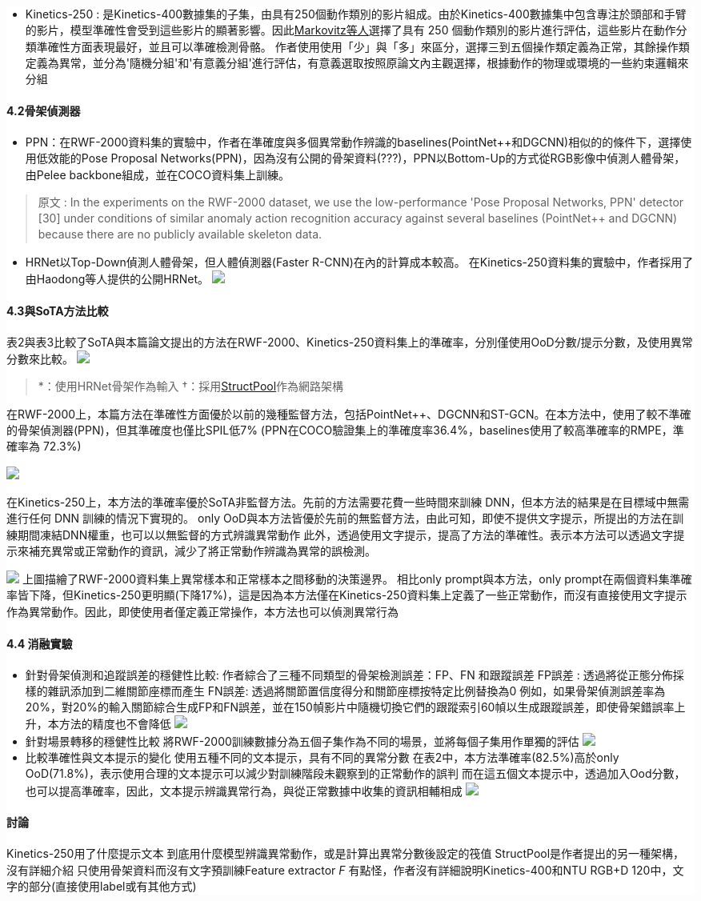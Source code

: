 * Kinetics-250 : 是Kinetics-400數據集的子集，由具有250個動作類別的影片組成。由於Kinetics-400數據集中包含專注於頭部和手臂的影片，模型準確性會受到這些影片的顯著影響。因此[Markovitz等人](https://arxiv.org/pdf/1912.11850.pdf)選擇了具有 250 個動作類別的影片進行評估，這些影片在動作分類準確性方面表現最好，並且可以準確檢測骨骼。
作者使用使用「少」與「多」來區分，選擇三到五個操作類定義為正常，其餘操作類定義為異常，並分為'隨機分組'和'有意義分組'進行評估，有意義選取按照原論文內主觀選擇，根據動作的物理或環境的一些約束邏輯來分組

#### 4.2骨架偵測器
* PPN：在RWF-2000資料集的實驗中，作者在準確度與多個異常動作辨識的baselines(PointNet++和DGCNN)相似的的條件下，選擇使用低效能的Pose Proposal Networks(PPN)，因為沒有公開的骨架資料(???)，PPN以Bottom-Up的方式從RGB影像中偵測人體骨架，由Pelee backbone組成，並在COCO資料集上訓練。
> 原文 : In the experiments on the RWF-2000 dataset, we use the low-performance 'Pose Proposal Networks, PPN' detector [30] under conditions of similar anomaly action recognition accuracy against several baselines (PointNet++ and DGCNN) because there are no publicly available skeleton data. 

* HRNet以Top-Down偵測人體骨架，但人體偵測器(Faster R-CNN)在內的計算成本較高。
在Kinetics-250資料集的實驗中，作者採用了由Haodong等人提供的公開HRNet。
![](https://hackmd.io/_uploads/SyuznzEf6.png)

#### 4.3與SoTA方法比較
表2與表3比較了SoTA與本篇論文提出的方法在RWF-2000、Kinetics-250資料集上的準確率，分別僅使用OoD分數/提示分數，及使用異常分數來比較。
![](https://hackmd.io/_uploads/HyHZ3fNfT.png)
> *：使用HRNet骨架作為輸入
> †：採用[StructPool](https://arxiv.org/abs/2303.15270)作為網路架構

在RWF-2000上，本篇方法在準確性方面優於以前的幾種監督方法，包括PointNet++、DGCNN和ST-GCN。在本方法中，使用了較不準確的骨架偵測器(PPN)，但其準確度也僅比SPIL低7%
(PPN在COCO驗證集上的準確度率36.4%，baselines使用了較高準確率的RMPE，準確率為
72.3%)

![](https://hackmd.io/_uploads/SkHx2zVfa.png)

在Kinetics-250上，本方法的準確率優於SoTA非監督方法。先前的方法需要花費一些時間來訓練 DNN，但本方法的結果是在目標域中無需進行任何 DNN 訓練的情況下實現的。
only OoD與本方法皆優於先前的無監督方法，由此可知，即使不提供文字提示，所提出的方法在訓練期間凍結DNN權重，也可以以無監督的方式辨識異常動作
此外，透過使用文字提示，提高了方法的準確性。表示本方法可以透過文字提示來補充異常或正常動作的資訊，減少了將正常動作辨識為異常的誤檢測。

![](https://hackmd.io/_uploads/BkIT2MVMa.png)
上圖描繪了RWF-2000資料集上異常樣本和正常樣本之間移動的決策邊界。
相比only prompt與本方法，only prompt在兩個資料集準確率皆下降，但Kinetics-250更明顯(下降17%)，這是因為本方法僅在Kinetics-250資料集上定義了一些正常動作，而沒有直接使用文字提示作為異常動作。因此，即使使用者僅定義正常操作，本方法也可以偵測異常行為

#### 4.4 消融實驗
* 針對骨架偵測和追蹤誤差的穩健性比較:
作者綜合了三種不同類型的骨架檢測誤差：FP、FN 和跟蹤誤差
FP誤差 : 透過將從正態分佈採樣的雜訊添加到二維關節座標而產生
FN誤差: 透過將關節置信度得分和關節座標按特定比例替換為0
例如，如果骨架偵測誤差率為20%，對20%的輸入關節綜合生成FP和FN誤差，並在150幀影片中隨機切換它們的跟蹤索引60幀以生成跟蹤誤差，即使骨架錯誤率上升，本方法的精度也不會降低
![](https://hackmd.io/_uploads/r1Od-BNMa.png)
* 針對場景轉移的穩健性比較
將RWF-2000訓練數據分為五個子集作為不同的場景，並將每個子集用作單獨的評估
![](https://hackmd.io/_uploads/ByaFWBNfT.png)
* 比較準確性與文本提示的變化
使用五種不同的文本提示，具有不同的異常分數
在表2中，本方法準確率(82.5%)高於only OoD(71.8%)，表示使用合理的文本提示可以減少對訓練階段未觀察到的正常動作的誤判
而在這五個文本提示中，透過加入Ood分數，也可以提高準確率，因此，文本提示辨識異常行為，與從正常數據中收集的資訊相輔相成
![](https://hackmd.io/_uploads/rJgN3fNfa.png)

#### 討論

Kinetics-250用了什麼提示文本
到底用什麼模型辨識異常動作，或是計算出異常分數後設定的筏值
StructPool是作者提出的另一種架構，沒有詳細介紹
只使用骨架資料而沒有文字預訓練Feature extractor $F$ 有點怪，作者沒有詳細說明Kinetics-400和NTU RGB+D 120中，文字的部分(直接使用label或有其他方式)